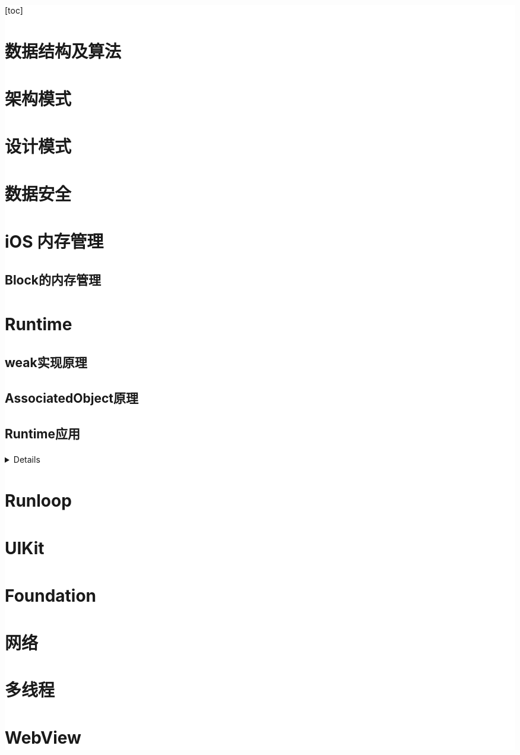 [toc]

# 数据结构及算法

# 架构模式


# 设计模式

# 数据安全

# iOS 内存管理 

## Block的内存管理

# Runtime

## weak实现原理
## AssociatedObject原理
## Runtime应用
<details></details>

# Runloop

# UIKit

# Foundation

# 网络

# 多线程


# WebView
